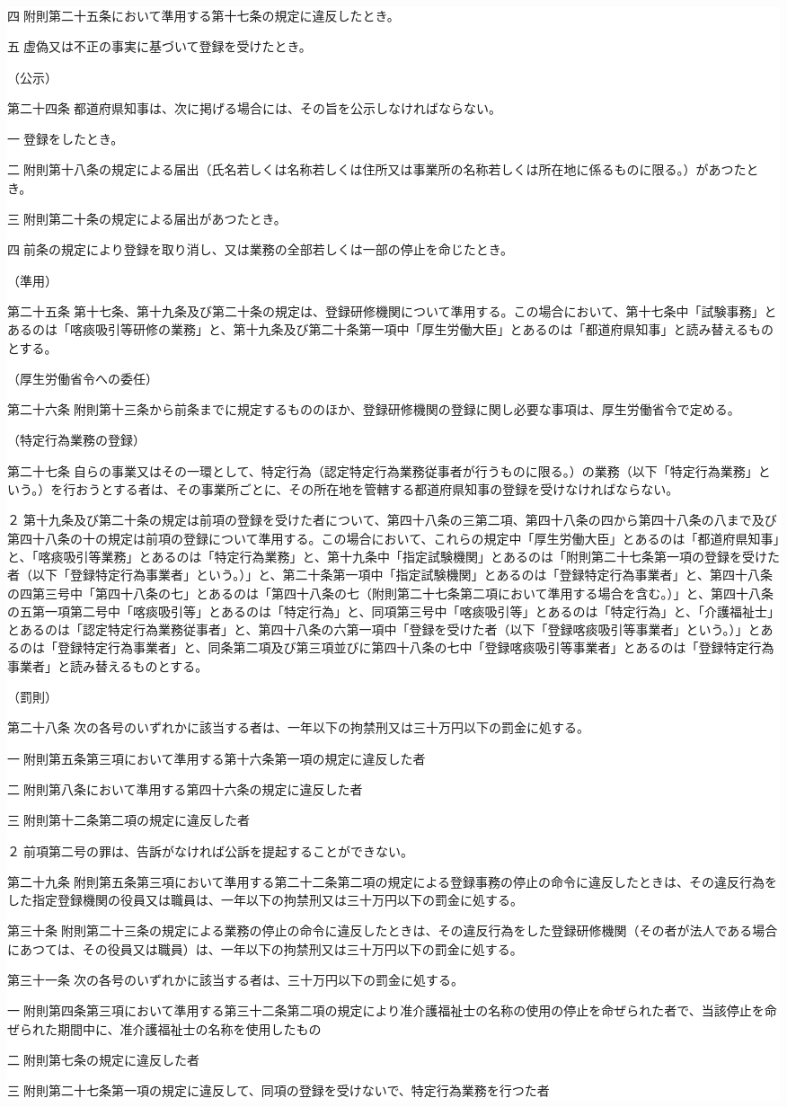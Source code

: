 四 附則第二十五条において準用する第十七条の規定に違反したとき。

五 虚偽又は不正の事実に基づいて登録を受けたとき。

（公示）

第二十四条 都道府県知事は、次に掲げる場合には、その旨を公示しなければならない。

一 登録をしたとき。

二 附則第十八条の規定による届出（氏名若しくは名称若しくは住所又は事業所の名称若しくは所在地に係るものに限る。）があつたとき。

三 附則第二十条の規定による届出があつたとき。

四 前条の規定により登録を取り消し、又は業務の全部若しくは一部の停止を命じたとき。

（準用）

第二十五条 第十七条、第十九条及び第二十条の規定は、登録研修機関について準用する。この場合において、第十七条中「試験事務」とあるのは「喀痰吸引等研修の業務」と、第十九条及び第二十条第一項中「厚生労働大臣」とあるのは「都道府県知事」と読み替えるものとする。

（厚生労働省令への委任）

第二十六条 附則第十三条から前条までに規定するもののほか、登録研修機関の登録に関し必要な事項は、厚生労働省令で定める。

（特定行為業務の登録）

第二十七条 自らの事業又はその一環として、特定行為（認定特定行為業務従事者が行うものに限る。）の業務（以下「特定行為業務」という。）を行おうとする者は、その事業所ごとに、その所在地を管轄する都道府県知事の登録を受けなければならない。

２ 第十九条及び第二十条の規定は前項の登録を受けた者について、第四十八条の三第二項、第四十八条の四から第四十八条の八まで及び第四十八条の十の規定は前項の登録について準用する。この場合において、これらの規定中「厚生労働大臣」とあるのは「都道府県知事」と、「喀痰吸引等業務」とあるのは「特定行為業務」と、第十九条中「指定試験機関」とあるのは「附則第二十七条第一項の登録を受けた者（以下「登録特定行為事業者」という。）」と、第二十条第一項中「指定試験機関」とあるのは「登録特定行為事業者」と、第四十八条の四第三号中「第四十八条の七」とあるのは「第四十八条の七（附則第二十七条第二項において準用する場合を含む。）」と、第四十八条の五第一項第二号中「喀痰吸引等」とあるのは「特定行為」と、同項第三号中「喀痰吸引等」とあるのは「特定行為」と、「介護福祉士」とあるのは「認定特定行為業務従事者」と、第四十八条の六第一項中「登録を受けた者（以下「登録喀痰吸引等事業者」という。）」とあるのは「登録特定行為事業者」と、同条第二項及び第三項並びに第四十八条の七中「登録喀痰吸引等事業者」とあるのは「登録特定行為事業者」と読み替えるものとする。

（罰則）

第二十八条 次の各号のいずれかに該当する者は、一年以下の拘禁刑又は三十万円以下の罰金に処する。

一 附則第五条第三項において準用する第十六条第一項の規定に違反した者

二 附則第八条において準用する第四十六条の規定に違反した者

三 附則第十二条第二項の規定に違反した者

２ 前項第二号の罪は、告訴がなければ公訴を提起することができない。

第二十九条 附則第五条第三項において準用する第二十二条第二項の規定による登録事務の停止の命令に違反したときは、その違反行為をした指定登録機関の役員又は職員は、一年以下の拘禁刑又は三十万円以下の罰金に処する。

第三十条 附則第二十三条の規定による業務の停止の命令に違反したときは、その違反行為をした登録研修機関（その者が法人である場合にあつては、その役員又は職員）は、一年以下の拘禁刑又は三十万円以下の罰金に処する。

第三十一条 次の各号のいずれかに該当する者は、三十万円以下の罰金に処する。

一 附則第四条第三項において準用する第三十二条第二項の規定により准介護福祉士の名称の使用の停止を命ぜられた者で、当該停止を命ぜられた期間中に、准介護福祉士の名称を使用したもの

二 附則第七条の規定に違反した者

三 附則第二十七条第一項の規定に違反して、同項の登録を受けないで、特定行為業務を行つた者
